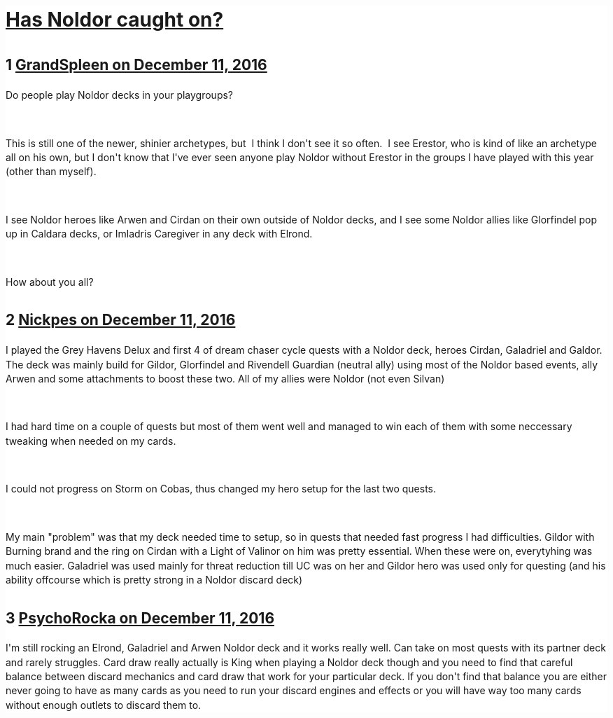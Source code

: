 # [Has Noldor caught on?](https://community.fantasyflightgames.com/topic/236698-has-noldor-caught-on/)

## 1 [GrandSpleen on December 11, 2016](https://community.fantasyflightgames.com/topic/236698-has-noldor-caught-on/?do=findComment&comment=2536490)

Do people play Noldor decks in your playgroups?

 

This is still one of the newer, shinier archetypes, but  I think I don't see it so often.  I see Erestor, who is kind of like an archetype all on his own, but I don't know that I've ever seen anyone play Noldor without Erestor in the groups I have played with this year (other than myself).  

 

I see Noldor heroes like Arwen and Cirdan on their own outside of Noldor decks, and I see some Noldor allies like Glorfindel pop up in Caldara decks, or Imladris Caregiver in any deck with Elrond.  

 

How about you all?

## 2 [Nickpes on December 11, 2016](https://community.fantasyflightgames.com/topic/236698-has-noldor-caught-on/?do=findComment&comment=2536495)

I played the Grey Havens Delux and first 4 of dream chaser cycle quests with a Noldor deck, heroes Cirdan, Galadriel and Galdor. The deck was mainly build for Gildor, Glorfindel and Rivendell Guardian (neutral ally) using most of the Noldor based events, ally Arwen and some attachments to boost these two. All of my allies were Noldor (not even Silvan)

 

I had hard time on a couple of quests but most of them went well and managed to win each of them with some neccessary tweaking when needed on my cards. 

 

I could not progress on Storm on Cobas, thus changed my hero setup for the last two quests.

 

My main "problem" was that my deck needed time to setup, so in quests that needed fast progress I had difficulties. Gildor with Burning brand and the ring on Cirdan with a Light of Valinor on him was pretty essential. When these were on, everytyhing was much easier. Galadriel was used mainly for threat reduction till UC was on her and Gildor hero was used only for questing (and his ability offcourse which is pretty strong in a Noldor discard deck) 

## 3 [PsychoRocka on December 11, 2016](https://community.fantasyflightgames.com/topic/236698-has-noldor-caught-on/?do=findComment&comment=2536546)

I'm still rocking an Elrond, Galadriel and Arwen Noldor deck and it works really well. Can take on most quests with its partner deck and rarely struggles. Card draw really actually is King when playing a Noldor deck though and you need to find that careful balance between discard mechanics and card draw that work for your particular deck. If you don't find that balance you are either never going to have as many cards as you need to run your discard engines and effects or you will have way too many cards without enough outlets to discard them to.
